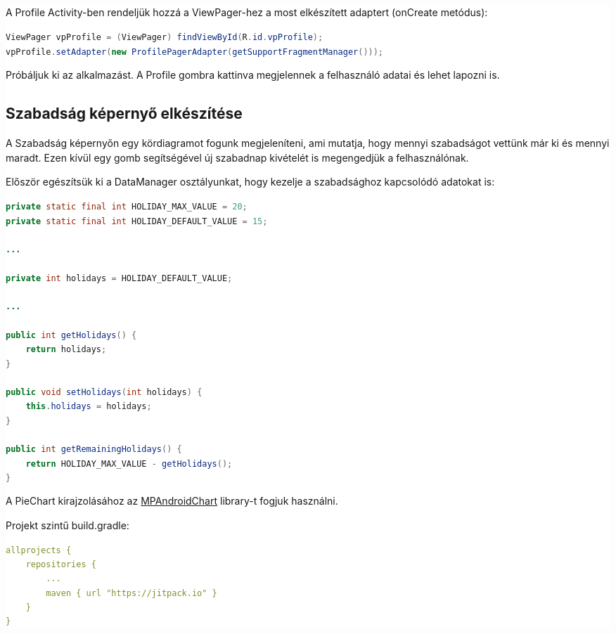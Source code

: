 A Profile Activity-ben rendeljük hozzá a ViewPager-hez a most elkészített adaptert (onCreate metódus): 
```java
ViewPager vpProfile = (ViewPager) findViewById(R.id.vpProfile);
vpProfile.setAdapter(new ProfilePagerAdapter(getSupportFragmentManager()));
```

Próbáljuk ki az alkalmazást. A Profile gombra kattinva megjelennek a felhasználó adatai és lehet lapozni is.

## Szabadság képernyő elkészítése

A Szabadság képernyőn egy kördiagramot fogunk megjeleníteni, ami mutatja, hogy mennyi szabadságot vettünk már ki és mennyi maradt. Ezen kívül egy gomb segítségével új szabadnap kivételét is megengedjük a felhasználónak.

Először egészítsük ki a DataManager osztályunkat, hogy kezelje a szabadsághoz kapcsolódó adatokat is:
```java
private static final int HOLIDAY_MAX_VALUE = 20;
private static final int HOLIDAY_DEFAULT_VALUE = 15;

...

private int holidays = HOLIDAY_DEFAULT_VALUE;

...

public int getHolidays() {
    return holidays;
}

public void setHolidays(int holidays) {
    this.holidays = holidays;
}

public int getRemainingHolidays() {
    return HOLIDAY_MAX_VALUE - getHolidays();
}
```

A PieChart kirajzolásához az [MPAndroidChart](https://github.com/PhilJay/MPAndroidChart) library-t fogjuk használni.

Projekt szintű build.gradle:
```yml
allprojects {
    repositories {
        ...
        maven { url "https://jitpack.io" }
    }
}
```
